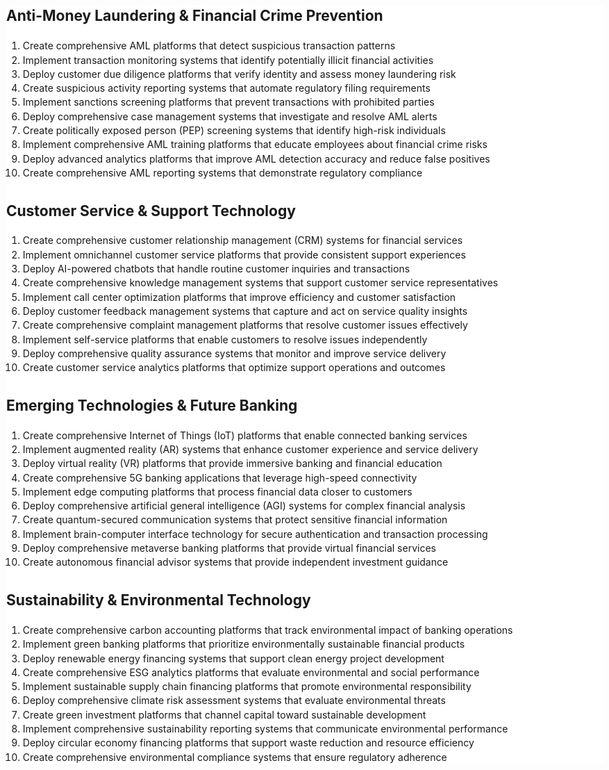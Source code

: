 ## Anti-Money Laundering & Financial Crime Prevention

1. Create comprehensive AML platforms that detect suspicious transaction patterns
1. Implement transaction monitoring systems that identify potentially illicit financial activities
1. Deploy customer due diligence platforms that verify identity and assess money laundering risk
1. Create suspicious activity reporting systems that automate regulatory filing requirements
1. Implement sanctions screening platforms that prevent transactions with prohibited parties
1. Deploy comprehensive case management systems that investigate and resolve AML alerts
1. Create politically exposed person (PEP) screening systems that identify high-risk individuals
1. Implement comprehensive AML training platforms that educate employees about financial crime risks
1. Deploy advanced analytics platforms that improve AML detection accuracy and reduce false positives
1. Create comprehensive AML reporting systems that demonstrate regulatory compliance

## Customer Service & Support Technology

1. Create comprehensive customer relationship management (CRM) systems for financial services
1. Implement omnichannel customer service platforms that provide consistent support experiences
1. Deploy AI-powered chatbots that handle routine customer inquiries and transactions
1. Create comprehensive knowledge management systems that support customer service representatives
1. Implement call center optimization platforms that improve efficiency and customer satisfaction
1. Deploy customer feedback management systems that capture and act on service quality insights
1. Create comprehensive complaint management platforms that resolve customer issues effectively
1. Implement self-service platforms that enable customers to resolve issues independently
1. Deploy comprehensive quality assurance systems that monitor and improve service delivery
1. Create customer service analytics platforms that optimize support operations and outcomes

## Emerging Technologies & Future Banking

1. Create comprehensive Internet of Things (IoT) platforms that enable connected banking services
1. Implement augmented reality (AR) systems that enhance customer experience and service delivery
1. Deploy virtual reality (VR) platforms that provide immersive banking and financial education
1. Create comprehensive 5G banking applications that leverage high-speed connectivity
1. Implement edge computing platforms that process financial data closer to customers
1. Deploy comprehensive artificial general intelligence (AGI) systems for complex financial analysis
1. Create quantum-secured communication systems that protect sensitive financial information
1. Implement brain-computer interface technology for secure authentication and transaction processing
1. Deploy comprehensive metaverse banking platforms that provide virtual financial services
1. Create autonomous financial advisor systems that provide independent investment guidance

## Sustainability & Environmental Technology

1. Create comprehensive carbon accounting platforms that track environmental impact of banking operations
1. Implement green banking platforms that prioritize environmentally sustainable financial products
1. Deploy renewable energy financing systems that support clean energy project development
1. Create comprehensive ESG analytics platforms that evaluate environmental and social performance
1. Implement sustainable supply chain financing platforms that promote environmental responsibility
1. Deploy comprehensive climate risk assessment systems that evaluate environmental threats
1. Create green investment platforms that channel capital toward sustainable development
1. Implement comprehensive sustainability reporting systems that communicate environmental performance
1. Deploy circular economy financing platforms that support waste reduction and resource efficiency
1. Create comprehensive environmental compliance systems that ensure regulatory adherence
